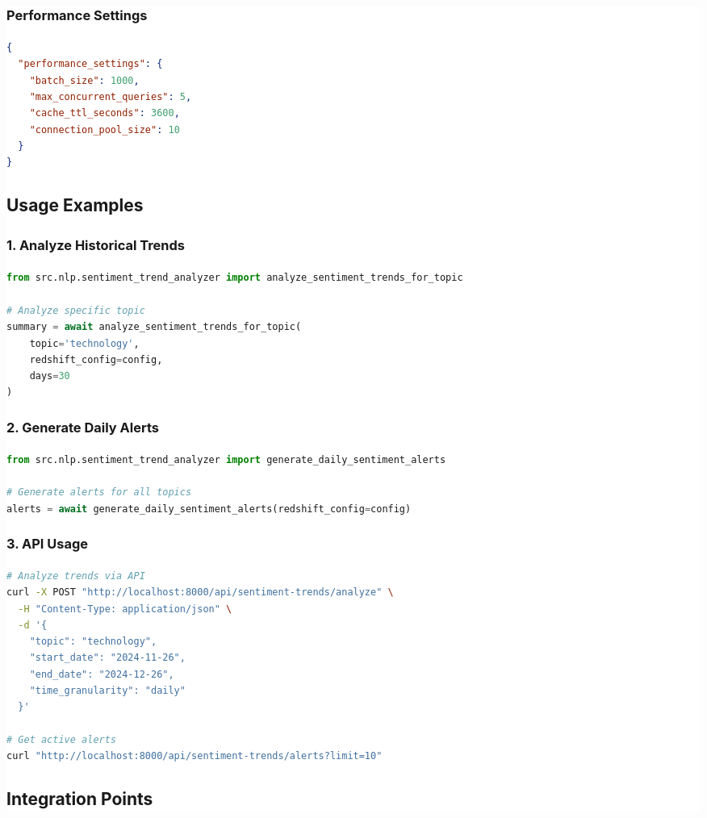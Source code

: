 ### Performance Settings
```json
{
  "performance_settings": {
    "batch_size": 1000,
    "max_concurrent_queries": 5,
    "cache_ttl_seconds": 3600,
    "connection_pool_size": 10
  }
}
```

## Usage Examples

### 1. Analyze Historical Trends
```python
from src.nlp.sentiment_trend_analyzer import analyze_sentiment_trends_for_topic

# Analyze specific topic
summary = await analyze_sentiment_trends_for_topic(
    topic='technology',
    redshift_config=config,
    days=30
)
```

### 2. Generate Daily Alerts
```python
from src.nlp.sentiment_trend_analyzer import generate_daily_sentiment_alerts

# Generate alerts for all topics
alerts = await generate_daily_sentiment_alerts(redshift_config=config)
```

### 3. API Usage
```bash
# Analyze trends via API
curl -X POST "http://localhost:8000/api/sentiment-trends/analyze" \
  -H "Content-Type: application/json" \
  -d '{
    "topic": "technology",
    "start_date": "2024-11-26",
    "end_date": "2024-12-26",
    "time_granularity": "daily"
  }'

# Get active alerts
curl "http://localhost:8000/api/sentiment-trends/alerts?limit=10"
```

## Integration Points
